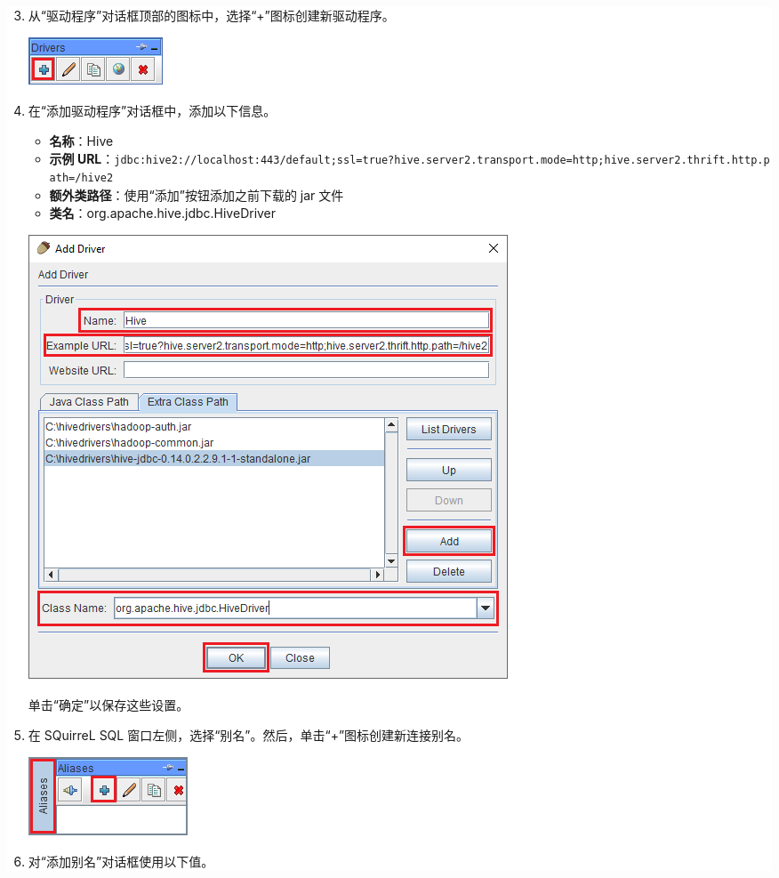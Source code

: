 3. 从“驱动程序”对话框顶部的图标中，选择“+”图标创建新驱动程序。

    ![驱动程序图标](./media/hdinsight-connect-hive-jdbc-driver/driversicons.png)

4. 在“添加驱动程序”对话框中，添加以下信息。

    * **名称**：Hive
    * **示例 URL**：`jdbc:hive2://localhost:443/default;ssl=true?hive.server2.transport.mode=http;hive.server2.thrift.http.path=/hive2`
    * **额外类路径**：使用“添加”按钮添加之前下载的 jar 文件
    * **类名**：org.apache.hive.jdbc.HiveDriver

    ![添加驱动程序对话框](./media/hdinsight-connect-hive-jdbc-driver/adddriver.png)

    单击“确定”以保存这些设置。

5. 在 SQuirreL SQL 窗口左侧，选择“别名”。然后，单击“+”图标创建新连接别名。

    ![添加新的别名](./media/hdinsight-connect-hive-jdbc-driver/aliases.png)

6. 对“添加别名”对话框使用以下值。
